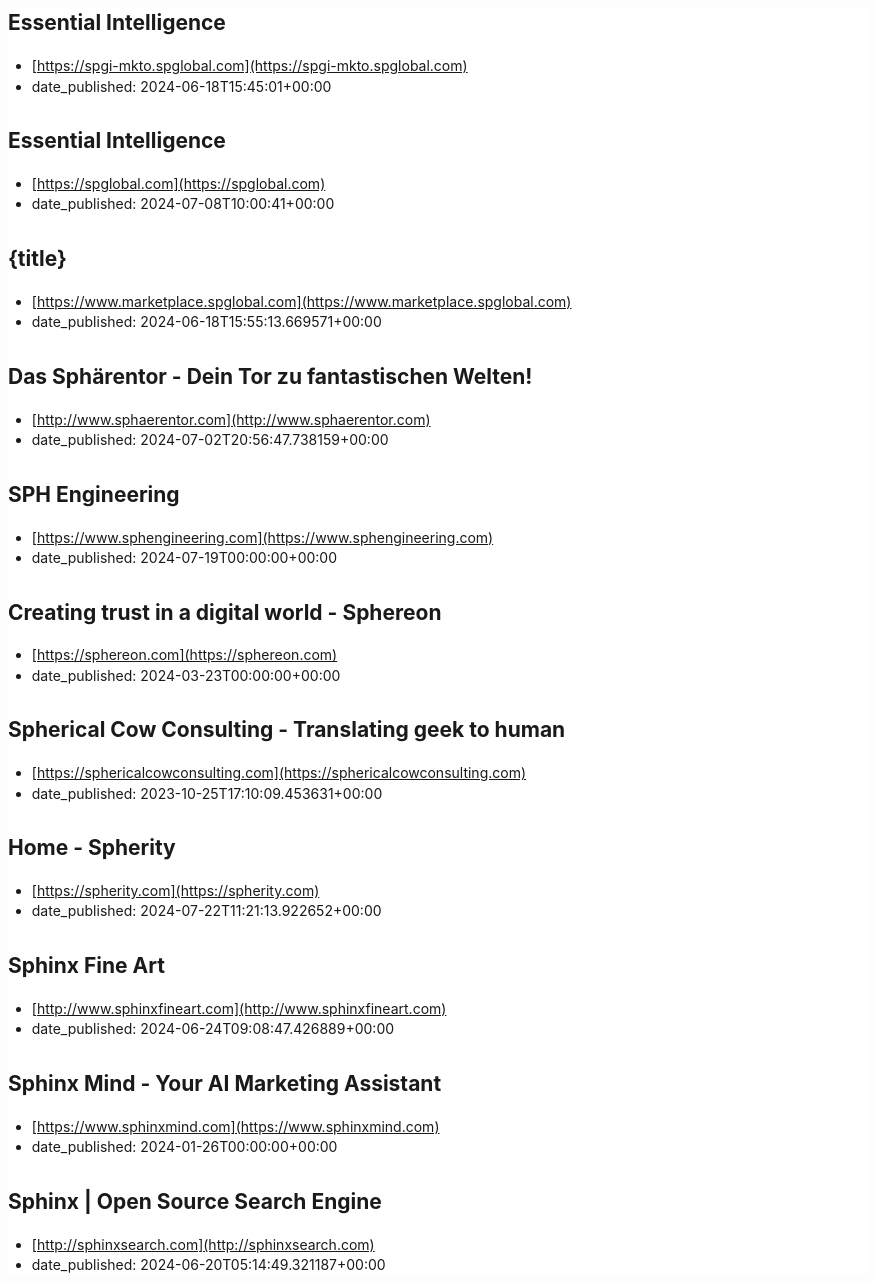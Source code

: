  ## Essential Intelligence
 - [https://spgi-mkto.spglobal.com](https://spgi-mkto.spglobal.com)
 - date_published: 2024-06-18T15:45:01+00:00

 ## Essential Intelligence
 - [https://spglobal.com](https://spglobal.com)
 - date_published: 2024-07-08T10:00:41+00:00

 ## {title}
 - [https://www.marketplace.spglobal.com](https://www.marketplace.spglobal.com)
 - date_published: 2024-06-18T15:55:13.669571+00:00

 ## Das Sphärentor - Dein Tor zu fantastischen Welten!
 - [http://www.sphaerentor.com](http://www.sphaerentor.com)
 - date_published: 2024-07-02T20:56:47.738159+00:00

 ## SPH Engineering
 - [https://www.sphengineering.com](https://www.sphengineering.com)
 - date_published: 2024-07-19T00:00:00+00:00

 ## Creating trust in a digital world - Sphereon
 - [https://sphereon.com](https://sphereon.com)
 - date_published: 2024-03-23T00:00:00+00:00

 ## Spherical Cow Consulting - Translating geek to human
 - [https://sphericalcowconsulting.com](https://sphericalcowconsulting.com)
 - date_published: 2023-10-25T17:10:09.453631+00:00

 ## Home - Spherity
 - [https://spherity.com](https://spherity.com)
 - date_published: 2024-07-22T11:21:13.922652+00:00

 ## Sphinx Fine Art
 - [http://www.sphinxfineart.com](http://www.sphinxfineart.com)
 - date_published: 2024-06-24T09:08:47.426889+00:00

 ## Sphinx Mind - Your AI Marketing Assistant
 - [https://www.sphinxmind.com](https://www.sphinxmind.com)
 - date_published: 2024-01-26T00:00:00+00:00

 ## Sphinx | Open Source Search Engine
 - [http://sphinxsearch.com](http://sphinxsearch.com)
 - date_published: 2024-06-20T05:14:49.321187+00:00
